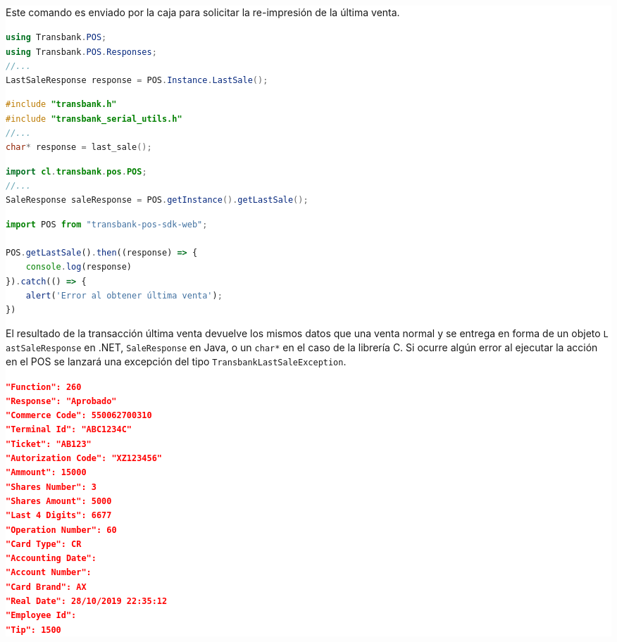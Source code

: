 Este comando es enviado por la caja para solicitar la re-impresión de la última venta.

<div class="language-simple" data-multiple-language></div>

```csharp
using Transbank.POS;
using Transbank.POS.Responses;
//...
LastSaleResponse response = POS.Instance.LastSale();
```

```c
#include "transbank.h"
#include "transbank_serial_utils.h"
//...
char* response = last_sale();
```

```java
import cl.transbank.pos.POS;
//...
SaleResponse saleResponse = POS.getInstance().getLastSale();
```

```js
import POS from "transbank-pos-sdk-web";

POS.getLastSale().then((response) => {
    console.log(response)
}).catch(() => {
    alert('Error al obtener última venta');
})
```

El resultado de la transacción última venta devuelve los mismos datos que una venta normal y se entrega en forma de un objeto `LastSaleResponse` en .NET, `SaleResponse` en Java, o un `char*` en el caso de la librería C. Si ocurre algún error al ejecutar la acción en el POS se lanzará una excepción del tipo `TransbankLastSaleException`.

```json
"Function": 260
"Response": "Aprobado"
"Commerce Code": 550062700310
"Terminal Id": "ABC1234C"
"Ticket": "AB123"
"Autorization Code": "XZ123456"
"Ammount": 15000
"Shares Number": 3
"Shares Amount": 5000
"Last 4 Digits": 6677
"Operation Number": 60
"Card Type": CR
"Accounting Date":
"Account Number":
"Card Brand": AX
"Real Date": 28/10/2019 22:35:12
"Employee Id":
"Tip": 1500
```
